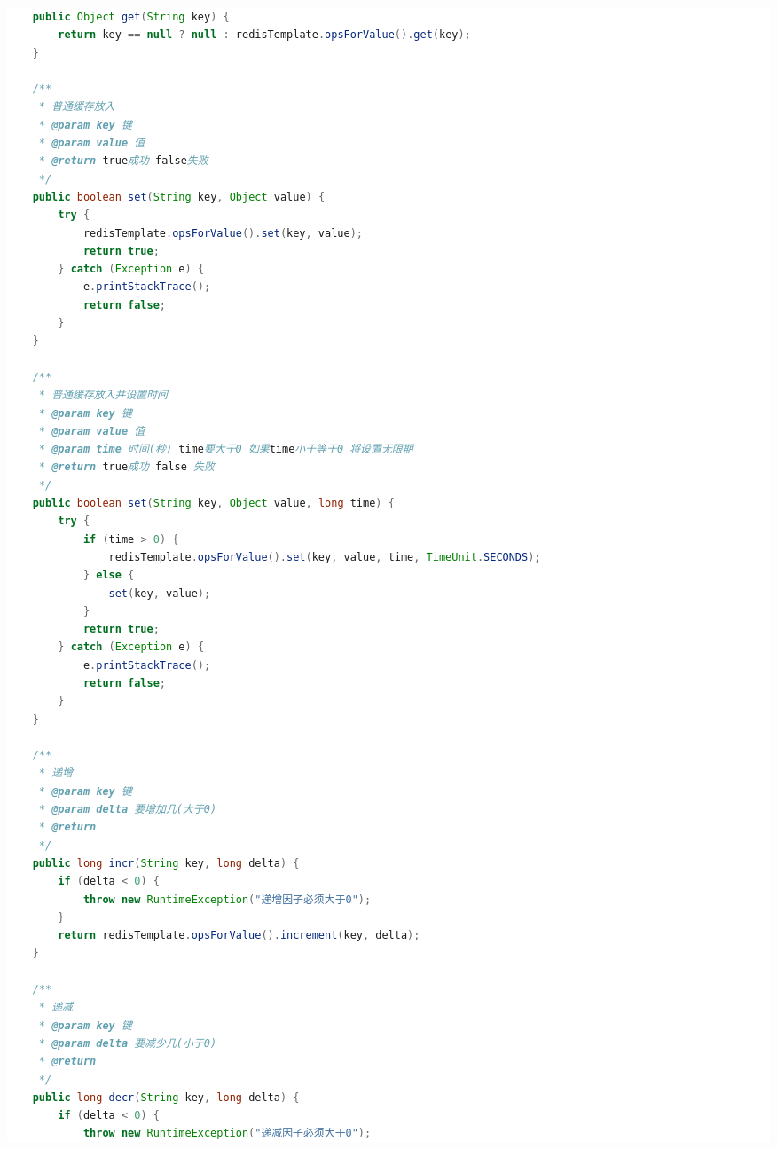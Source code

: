 ```java
    public Object get(String key) {
        return key == null ? null : redisTemplate.opsForValue().get(key);
    }

    /**
     * 普通缓存放入
     * @param key 键
     * @param value 值
     * @return true成功 false失败
     */
    public boolean set(String key, Object value) {
        try {
            redisTemplate.opsForValue().set(key, value);
            return true;
        } catch (Exception e) {
            e.printStackTrace();
            return false;
        }
    }

    /**
     * 普通缓存放入并设置时间
     * @param key 键
     * @param value 值
     * @param time 时间(秒) time要大于0 如果time小于等于0 将设置无限期
     * @return true成功 false 失败
     */
    public boolean set(String key, Object value, long time) {
        try {
            if (time > 0) {
                redisTemplate.opsForValue().set(key, value, time, TimeUnit.SECONDS);
            } else {
                set(key, value);
            }
            return true;
        } catch (Exception e) {
            e.printStackTrace();
            return false;
        }
    }

    /**
     * 递增
     * @param key 键
     * @param delta 要增加几(大于0)
     * @return
     */
    public long incr(String key, long delta) {
        if (delta < 0) {
            throw new RuntimeException("递增因子必须大于0");
        }
        return redisTemplate.opsForValue().increment(key, delta);
    }

    /**
     * 递减
     * @param key 键
     * @param delta 要减少几(小于0)
     * @return
     */
    public long decr(String key, long delta) {
        if (delta < 0) {
            throw new RuntimeException("递减因子必须大于0");
```